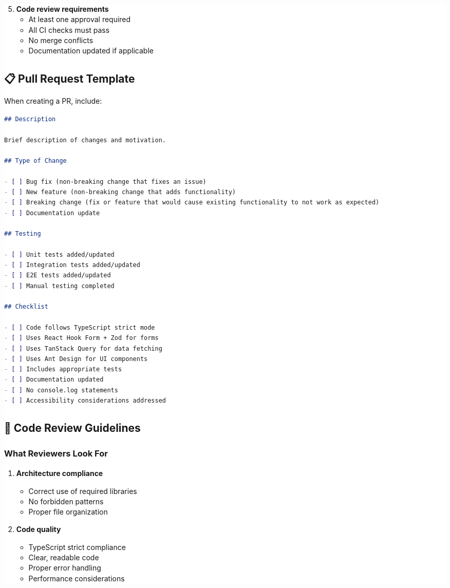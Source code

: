 5. **Code review requirements**
   - At least one approval required
   - All CI checks must pass
   - No merge conflicts
   - Documentation updated if applicable

## 📋 Pull Request Template

When creating a PR, include:

```markdown
## Description

Brief description of changes and motivation.

## Type of Change

- [ ] Bug fix (non-breaking change that fixes an issue)
- [ ] New feature (non-breaking change that adds functionality)
- [ ] Breaking change (fix or feature that would cause existing functionality to not work as expected)
- [ ] Documentation update

## Testing

- [ ] Unit tests added/updated
- [ ] Integration tests added/updated
- [ ] E2E tests added/updated
- [ ] Manual testing completed

## Checklist

- [ ] Code follows TypeScript strict mode
- [ ] Uses React Hook Form + Zod for forms
- [ ] Uses TanStack Query for data fetching
- [ ] Uses Ant Design for UI components
- [ ] Includes appropriate tests
- [ ] Documentation updated
- [ ] No console.log statements
- [ ] Accessibility considerations addressed
```

## 🎯 Code Review Guidelines

### What Reviewers Look For

1. **Architecture compliance**
   - Correct use of required libraries
   - No forbidden patterns
   - Proper file organization

2. **Code quality**
   - TypeScript strict compliance
   - Clear, readable code
   - Proper error handling
   - Performance considerations
